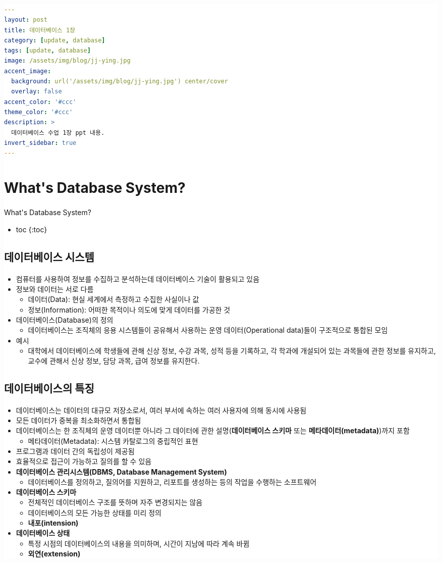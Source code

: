```yaml
---
layout: post
title: 데이터베이스 1장
category: [update, database]
tags: [update, database]
image: /assets/img/blog/jj-ying.jpg
accent_image: 
  background: url('/assets/img/blog/jj-ying.jpg') center/cover
  overlay: false
accent_color: '#ccc'
theme_color: '#ccc'
description: >
  데이터베이스 수업 1장 ppt 내용.
invert_sidebar: true
---
```


# What's Database System?

What's Database System?

* toc
{:toc}

## 데이터베이스 시스템
- 컴퓨터를 사용하여 정보를 수집하고 분석하는데 데이터베이스 기술이 활용되고 있음
- 정보와 데이터는 서로 다름
  - 데이터(Data): 현실 세계에서 측정하고 수집한 사실이나 값
  - 정보(Information): 어떠한 목적이나 의도에 맞게 데이터를 가공한 것
- 데이터베이스(Database)의 정의
  - 데이터베이스는 조직체의 응용 시스템들이 공유해서 사용하는 운영 데이터(Operational data)들이 구조적으로 통합된 모임
- 예시
  - 대학에서 데이터베이스에 학생들에 관해 신상 정보, 수강 과목, 성적 등을 기록하고, 각 학과에 개설되어 있는 과목들에 관한 정보를 유지하고, 교수에 관해서 신상 정보, 담당 과목, 급여 정보를 유지한다.

## 데이터베이스의 특징
- 데이터베이스는 데이터의 대규모 저장소로서, 여러 부서에 속하는 여러 사용자에 의해 동시에 사용됨
- 모든 데이터가 중복을 최소화하면서 통합됨
- 데이터베이스는 한 조직체의 운영 데이터뿐 아니라 그 데이터에 관한 설명(**데이터베이스 스키마** 또는 **메타데이터(metadata)**)까지 포함
  - 메타데이터(Metadata): 시스템 카탈로그의 중립적인 표현
- 프로그램과 데이터 간의 독립성이 제공됨
- 효율적으로 접근이 가능하고 질의를 할 수 있음
- __데이터베이스 관리시스템(DBMS, Database Management System)__
  - 데이터베이스를 정의하고, 질의어를 지원하고, 리포트를 생성하는 등의 작업을 수행하는 소프트웨어
- __데이터베이스 스키마__
  - 전체적인 데이터베이스 구조를 뜻하며 자주 변경되지는 않음
  - 데이터베이스의 모든 가능한 상태를 미리 정의
  - **내포(intension)**
- __데이터베이스 상태__
  - 특정 시점의 데이터베이스의 내용을 의미하며, 시간이 지남에 따라 계속 바뀜
  - **외연(extension)**
